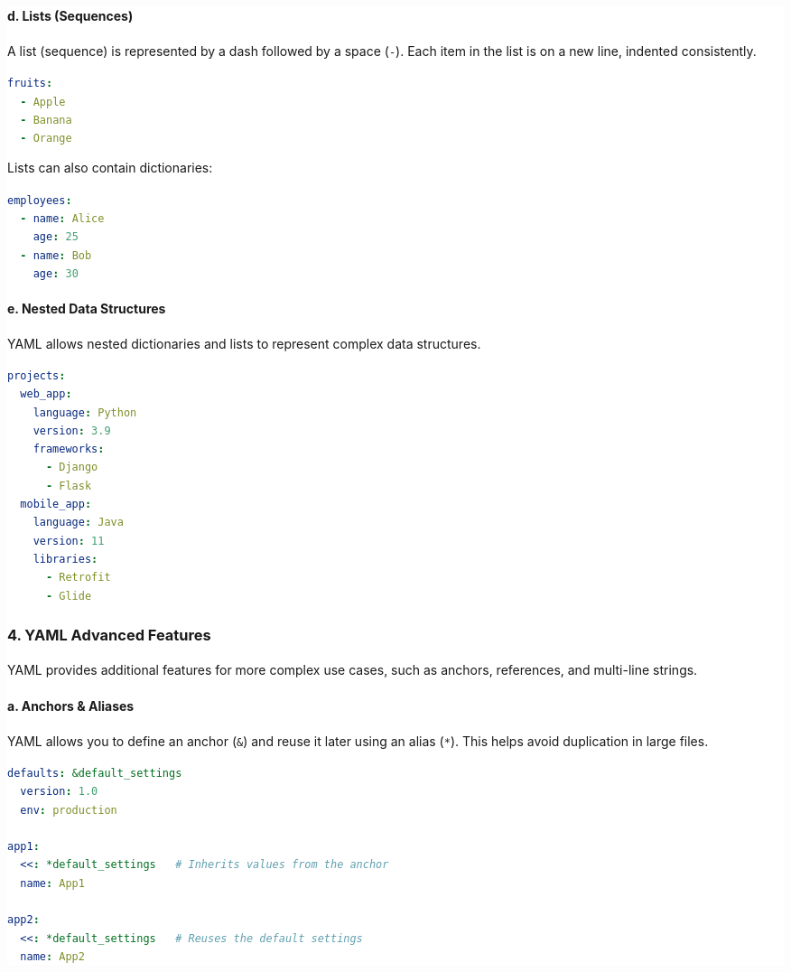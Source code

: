 #### d. **Lists (Sequences)**
A list (sequence) is represented by a dash followed by a space (`-`). Each item in the list is on a new line, indented consistently.

```yaml
fruits:
  - Apple
  - Banana
  - Orange
```

Lists can also contain dictionaries:

```yaml
employees:
  - name: Alice
    age: 25
  - name: Bob
    age: 30
```

#### e. **Nested Data Structures**
YAML allows nested dictionaries and lists to represent complex data structures.

```yaml
projects:
  web_app:
    language: Python
    version: 3.9
    frameworks:
      - Django
      - Flask
  mobile_app:
    language: Java
    version: 11
    libraries:
      - Retrofit
      - Glide
```

### 4. **YAML Advanced Features**
YAML provides additional features for more complex use cases, such as anchors, references, and multi-line strings.

#### a. **Anchors & Aliases**
YAML allows you to define an anchor (`&`) and reuse it later using an alias (`*`). This helps avoid duplication in large files.

```yaml
defaults: &default_settings
  version: 1.0
  env: production

app1:
  <<: *default_settings   # Inherits values from the anchor
  name: App1

app2:
  <<: *default_settings   # Reuses the default settings
  name: App2
```
